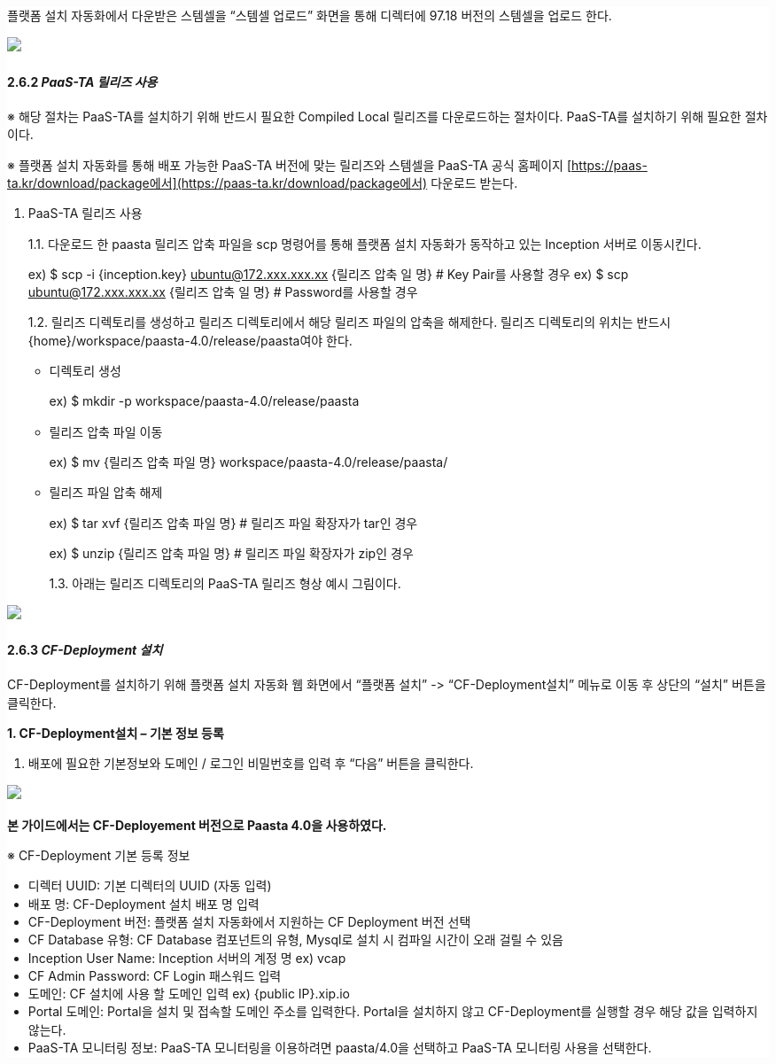 플랫폼 설치 자동화에서 다운받은 스템셀을 “스템셀 업로드” 화면을 통해 디렉터에 97.18 버전의 스템셀을 업로드 한다.

![](../../../.gitbook/assets/stemcell_upload%20%282%29.png)

#### 2.6.2 _PaaS-TA 릴리즈 사용_

※ 해당 절차는 PaaS-TA를 설치하기 위해 반드시 필요한 Compiled Local 릴리즈를 다운로드하는 절차이다. PaaS-TA를 설치하기 위해 필요한 절차이다.

※ 플랫폼 설치 자동화를 통해 배포 가능한 PaaS-TA 버전에 맞는 릴리즈와 스템셀을 PaaS-TA 공식 홈페이지 [https://paas-ta.kr/download/package에서](https://paas-ta.kr/download/package에서) 다운로드 받는다.

1. PaaS-TA 릴리즈 사용

   1.1. 다운로드 한 paasta 릴리즈 압축 파일을 scp 명령어를 통해 플랫폼 설치 자동화가 동작하고 있는 Inception 서버로 이동시킨다.

   ex\) $ scp -i {inception.key} ubuntu@172.xxx.xxx.xx {릴리즈 압축 일 명} \# Key Pair를 사용할 경우 ex\) $ scp ubuntu@172.xxx.xxx.xx {릴리즈 압축 일 명} \# Password를 사용할 경우

   1.2. 릴리즈 디렉토리를 생성하고 릴리즈 디렉토리에서 해당 릴리즈 파일의 압축을 해제한다. 릴리즈 디렉토리의 위치는 반드시 {home}/workspace/paasta-4.0/release/paasta여야 한다.

   * 디렉토리 생성

     ex\) $ mkdir -p workspace/paasta-4.0/release/paasta

   * 릴리즈 압축 파일 이동

     ex\) $ mv {릴리즈 압축 파일 명} workspace/paasta-4.0/release/paasta/

   * 릴리즈 파일 압축 해제

     ex\) $ tar xvf {릴리즈 압축 파일 명} \# 릴리즈 파일 확장자가 tar인 경우

     ex\) $ unzip {릴리즈 압축 파일 명} \# 릴리즈 파일 확장자가 zip인 경우

     1.3.    아래는 릴리즈 디렉토리의 PaaS-TA 릴리즈 형상 예시 그림이다. 

![](../../../.gitbook/assets/paasta_release%20%284%29.png)

#### 2.6.3 _CF-Deployment 설치_

CF-Deployment를 설치하기 위해 플랫폼 설치 자동화 웹 화면에서 “플랫폼 설치” -&gt; “CF-Deployment설치” 메뉴로 이동 후 상단의 “설치” 버튼을 클릭한다.

**1.    CF-Deployment설치 – 기본 정보 등록**

1. 배포에 필요한 기본정보와 도메인 / 로그인 비밀번호를 입력 후 “다음” 버튼을 클릭한다.

![](../../../.gitbook/assets/cf_default%20%281%29.png)

**본 가이드에서는 CF-Deployement 버전으로 Paasta 4.0을 사용하였다.**

※ CF-Deployment 기본 등록 정보

* 디렉터 UUID: 기본 디렉터의 UUID \(자동 입력\)
* 배포 명: CF-Deployment 설치 배포 명 입력
* CF-Deployment 버전: 플랫폼 설치 자동화에서 지원하는 CF Deployment 버전 선택
* CF Database 유형: CF Database 컴포넌트의 유형, Mysql로 설치 시 컴파일 시간이 오래 걸릴 수 있음
* Inception User Name: Inception 서버의 계정 명 ex\) vcap
* CF Admin Password: CF Login 패스워드 입력
* 도메인: CF 설치에 사용 할 도메인 입력 ex\) {public IP}.xip.io
* Portal 도메인: Portal을 설치 및 접속할 도메인 주소를 입력한다. Portal을 설치하지 않고 CF-Deployment를 실행할 경우 해당 값을 입력하지 않는다.
* PaaS-TA 모니터링 정보: PaaS-TA 모니터링을 이용하려면 paasta/4.0을 선택하고 PaaS-TA 모니터링 사용을 선택한다.
